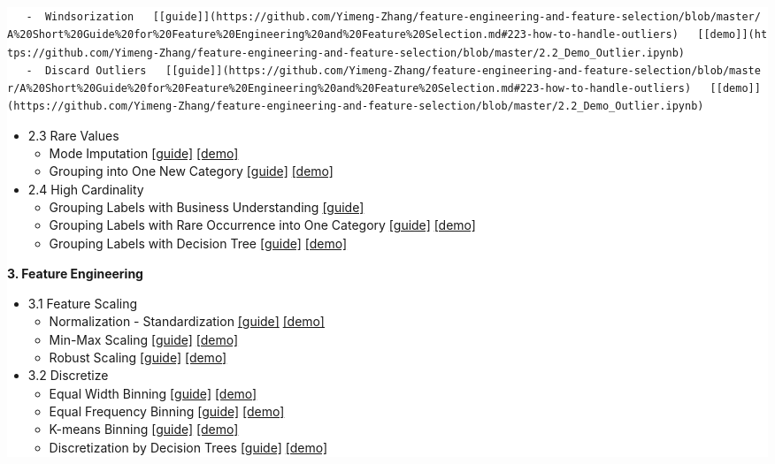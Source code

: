        -  Windsorization   [[guide]](https://github.com/Yimeng-Zhang/feature-engineering-and-feature-selection/blob/master/A%20Short%20Guide%20for%20Feature%20Engineering%20and%20Feature%20Selection.md#223-how-to-handle-outliers)   [[demo]](https://github.com/Yimeng-Zhang/feature-engineering-and-feature-selection/blob/master/2.2_Demo_Outlier.ipynb)  
       -  Discard Outliers   [[guide]](https://github.com/Yimeng-Zhang/feature-engineering-and-feature-selection/blob/master/A%20Short%20Guide%20for%20Feature%20Engineering%20and%20Feature%20Selection.md#223-how-to-handle-outliers)   [[demo]](https://github.com/Yimeng-Zhang/feature-engineering-and-feature-selection/blob/master/2.2_Demo_Outlier.ipynb)
  -    2.3 Rare Values  
       -  Mode Imputation     [[guide]](https://github.com/Yimeng-Zhang/feature-engineering-and-feature-selection/blob/master/A%20Short%20Guide%20for%20Feature%20Engineering%20and%20Feature%20Selection.md#23-rare-values)   [[demo]](https://github.com/Yimeng-Zhang/feature-engineering-and-feature-selection/blob/master/2.3_Demo_Rare_Values.ipynb)  
       -  Grouping into One New Category   [[guide]](https://github.com/Yimeng-Zhang/feature-engineering-and-feature-selection/blob/master/A%20Short%20Guide%20for%20Feature%20Engineering%20and%20Feature%20Selection.md#23-rare-values)   [[demo]](https://github.com/Yimeng-Zhang/feature-engineering-and-feature-selection/blob/master/2.3_Demo_Rare_Values.ipynb)
  -    2.4 High Cardinality  
       -  Grouping Labels with Business Understanding    [[guide]](https://github.com/Yimeng-Zhang/feature-engineering-and-feature-selection/blob/master/A%20Short%20Guide%20for%20Feature%20Engineering%20and%20Feature%20Selection.md#24-high-cardinality)   
       -  Grouping Labels with Rare Occurrence into One Category   [[guide]](https://github.com/Yimeng-Zhang/feature-engineering-and-feature-selection/blob/master/A%20Short%20Guide%20for%20Feature%20Engineering%20and%20Feature%20Selection.md#24-high-cardinality)   [[demo]](https://github.com/Yimeng-Zhang/feature-engineering-and-feature-selection/blob/master/2.3_Demo_Rare_Values.ipynb)  
       -  Grouping Labels with Decision Tree   [[guide]](https://github.com/Yimeng-Zhang/feature-engineering-and-feature-selection/blob/master/A%20Short%20Guide%20for%20Feature%20Engineering%20and%20Feature%20Selection.md#24-high-cardinality)   [[demo]](https://github.com/Yimeng-Zhang/feature-engineering-and-feature-selection/blob/master/3.2_Demo_Discretisation.ipynb)

**3. Feature Engineering**
  -    3.1 Feature Scaling    
       -  Normalization - Standardization    [[guide]](https://github.com/Yimeng-Zhang/feature-engineering-and-feature-selection/blob/master/A%20Short%20Guide%20for%20Feature%20Engineering%20and%20Feature%20Selection.md#31-feature-scaling)   [[demo]](https://github.com/Yimeng-Zhang/feature-engineering-and-feature-selection/blob/master/3.1_Demo_Feature_Scaling.ipynb)  
       -  Min-Max Scaling   [[guide]](https://github.com/Yimeng-Zhang/feature-engineering-and-feature-selection/blob/master/A%20Short%20Guide%20for%20Feature%20Engineering%20and%20Feature%20Selection.md#31-feature-scaling)   [[demo]](https://github.com/Yimeng-Zhang/feature-engineering-and-feature-selection/blob/master/3.1_Demo_Feature_Scaling.ipynb)  
       -  Robust Scaling   [[guide]](https://github.com/Yimeng-Zhang/feature-engineering-and-feature-selection/blob/master/A%20Short%20Guide%20for%20Feature%20Engineering%20and%20Feature%20Selection.md#31-feature-scaling)   [[demo]](https://github.com/Yimeng-Zhang/feature-engineering-and-feature-selection/blob/master/3.1_Demo_Feature_Scaling.ipynb)
  -    3.2 Discretize     
       -  Equal Width Binning   [[guide]](https://github.com/Yimeng-Zhang/feature-engineering-and-feature-selection/blob/master/A%20Short%20Guide%20for%20Feature%20Engineering%20and%20Feature%20Selection.md#32-discretize)   [[demo]](https://github.com/Yimeng-Zhang/feature-engineering-and-feature-selection/blob/master/3.2_Demo_Discretisation.ipynb)  
       -  Equal Frequency Binning   [[guide]](https://github.com/Yimeng-Zhang/feature-engineering-and-feature-selection/blob/master/A%20Short%20Guide%20for%20Feature%20Engineering%20and%20Feature%20Selection.md#32-discretize)   [[demo]](https://github.com/Yimeng-Zhang/feature-engineering-and-feature-selection/blob/master/3.2_Demo_Discretisation.ipynb)  
       -  K-means Binning      [[guide]](https://github.com/Yimeng-Zhang/feature-engineering-and-feature-selection/blob/master/A%20Short%20Guide%20for%20Feature%20Engineering%20and%20Feature%20Selection.md#32-discretize)   [[demo]](https://github.com/Yimeng-Zhang/feature-engineering-and-feature-selection/blob/master/3.2_Demo_Discretisation.ipynb)  
       -  Discretization by Decision Trees   [[guide]](https://github.com/Yimeng-Zhang/feature-engineering-and-feature-selection/blob/master/A%20Short%20Guide%20for%20Feature%20Engineering%20and%20Feature%20Selection.md#32-discretize)   [[demo]](https://github.com/Yimeng-Zhang/feature-engineering-and-feature-selection/blob/master/3.2_Demo_Discretisation.ipynb)  